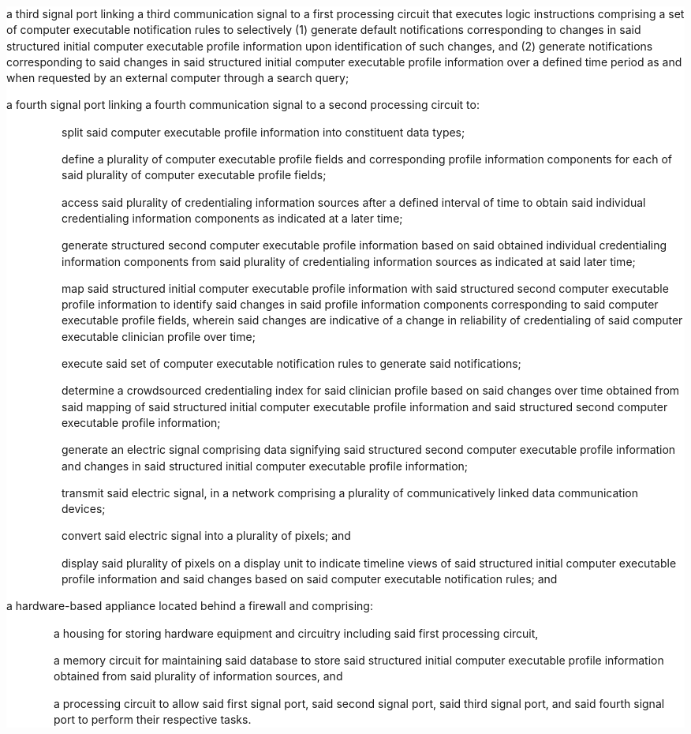 a third signal port linking a third communication signal to a first processing circuit that executes logic instructions comprising a set of computer executable notification rules to selectively (1) generate default notifications corresponding to changes in said structured initial computer executable profile information upon identification of such changes, and (2) generate notifications corresponding to said changes in said structured initial computer executable profile information over a defined time period as and when requested by an external computer through a search query;

a fourth signal port linking a fourth communication signal to a second processing circuit to:

</div>

<div style="padding-left:70px">

split said computer executable profile information into constituent data types;

define a plurality of computer executable profile fields and corresponding profile information components for each of said plurality of computer executable profile fields;

access said plurality of credentialing information sources after a defined interval of time to obtain said individual credentialing information components as indicated at a later time;

generate structured second computer executable profile information based on said obtained individual credentialing information components from said plurality of credentialing information sources as indicated at said later time;

map said structured initial computer executable profile information with said structured second computer executable profile information to identify said changes in said profile information components corresponding to said computer executable profile fields, wherein said changes are indicative of a change in reliability of credentialing of said computer executable clinician profile over time;

execute said set of computer executable notification rules to generate said notifications;

determine a crowdsourced credentialing index for said clinician profile based on said changes over time obtained from said mapping of said structured initial computer executable profile information and said structured second computer executable profile information;

generate an electric signal comprising data signifying said structured second computer executable profile information and changes in said structured initial computer executable profile information;

transmit said electric signal, in a network comprising a plurality of communicatively linked data communication devices;

convert said electric signal into a plurality of pixels; and

display said plurality of pixels on a display unit to indicate timeline views of said structured initial computer executable profile information and said changes based on said computer executable notification rules; and

</div>

a hardware-based appliance located behind a firewall and comprising:

<div style="padding-left:60px">

a housing for storing hardware equipment and circuitry including said first processing circuit,

a memory circuit for maintaining said database to store said structured initial computer executable profile information obtained from said plurality of information sources, and

a processing circuit to allow said first signal port, said second signal port, said third signal port, and said fourth signal port to perform their respective tasks.

